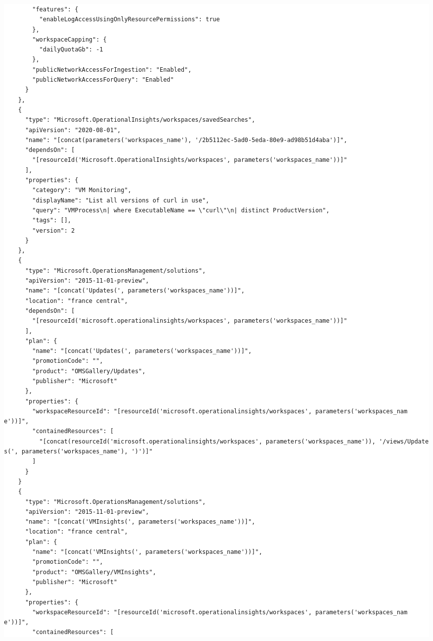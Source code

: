             "features": {
              "enableLogAccessUsingOnlyResourcePermissions": true
            },
            "workspaceCapping": {
              "dailyQuotaGb": -1
            },
            "publicNetworkAccessForIngestion": "Enabled",
            "publicNetworkAccessForQuery": "Enabled"
          }
        },
        {
          "type": "Microsoft.OperationalInsights/workspaces/savedSearches",
          "apiVersion": "2020-08-01",
          "name": "[concat(parameters('workspaces_name'), '/2b5112ec-5ad0-5eda-80e9-ad98b51d4aba')]",
          "dependsOn": [
            "[resourceId('Microsoft.OperationalInsights/workspaces', parameters('workspaces_name'))]"
          ],
          "properties": {
            "category": "VM Monitoring",
            "displayName": "List all versions of curl in use",
            "query": "VMProcess\n| where ExecutableName == \"curl\"\n| distinct ProductVersion",
            "tags": [],
            "version": 2
          }
        },
        {
          "type": "Microsoft.OperationsManagement/solutions",
          "apiVersion": "2015-11-01-preview",
          "name": "[concat('Updates(', parameters('workspaces_name'))]",
          "location": "france central",
          "dependsOn": [
            "[resourceId('microsoft.operationalinsights/workspaces', parameters('workspaces_name'))]"
          ],
          "plan": {
            "name": "[concat('Updates(', parameters('workspaces_name'))]",
            "promotionCode": "",
            "product": "OMSGallery/Updates",
            "publisher": "Microsoft"
          },
          "properties": {
            "workspaceResourceId": "[resourceId('microsoft.operationalinsights/workspaces', parameters('workspaces_name'))]",
            "containedResources": [
              "[concat(resourceId('microsoft.operationalinsights/workspaces', parameters('workspaces_name')), '/views/Updates(', parameters('workspaces_name'), ')')]"
            ]
          }
        }
        {
          "type": "Microsoft.OperationsManagement/solutions",
          "apiVersion": "2015-11-01-preview",
          "name": "[concat('VMInsights(', parameters('workspaces_name'))]",
          "location": "france central",
          "plan": {
            "name": "[concat('VMInsights(', parameters('workspaces_name'))]",
            "promotionCode": "",
            "product": "OMSGallery/VMInsights",
            "publisher": "Microsoft"
          },
          "properties": {
            "workspaceResourceId": "[resourceId('microsoft.operationalinsights/workspaces', parameters('workspaces_name'))]",
            "containedResources": [
